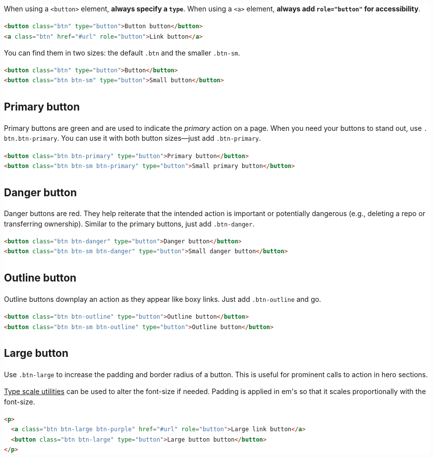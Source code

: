 When using a `<button>` element, **always specify a `type`**. When using a `<a>` element, **always add `role="button"` for accessibility**.

```html
<button class="btn" type="button">Button button</button>
<a class="btn" href="#url" role="button">Link button</a>
```

You can find them in two sizes: the default `.btn` and the smaller `.btn-sm`.

```html
<button class="btn" type="button">Button</button>
<button class="btn btn-sm" type="button">Small button</button>
```

## Primary button

Primary buttons are green and are used to indicate the *primary* action on a page. When you need your buttons to stand out, use `.btn.btn-primary`. You can use it with both button sizes—just add `.btn-primary`.

```html
<button class="btn btn-primary" type="button">Primary button</button>
<button class="btn btn-sm btn-primary" type="button">Small primary button</button>
```

## Danger button

Danger buttons are red. They help reiterate that the intended action is important or potentially dangerous (e.g., deleting a repo or transferring ownership). Similar to the primary buttons, just add `.btn-danger`.

```html
<button class="btn btn-danger" type="button">Danger button</button>
<button class="btn btn-sm btn-danger" type="button">Small danger button</button>
```

## Outline button

Outline buttons downplay an action as they appear like boxy links. Just add `.btn-outline` and go.

```html
<button class="btn btn-outline" type="button">Outline button</button>
<button class="btn btn-sm btn-outline" type="button">Outline button</button>
```

## Large button
Use `.btn-large` to increase the padding and border radius of a button. This is useful for prominent calls to action in hero sections.

[Type scale utilities](https://styleguide.github.com/primer/utilities/typography/#type-scale-utilities) can be used to alter the font-size if needed. Padding is applied in em's so that it scales proportionally with the font-size.

```html
<p>
  <a class="btn btn-large btn-purple" href="#url" role="button">Large link button</a>
  <button class="btn btn-large" type="button">Large button button</button>
</p>

```
